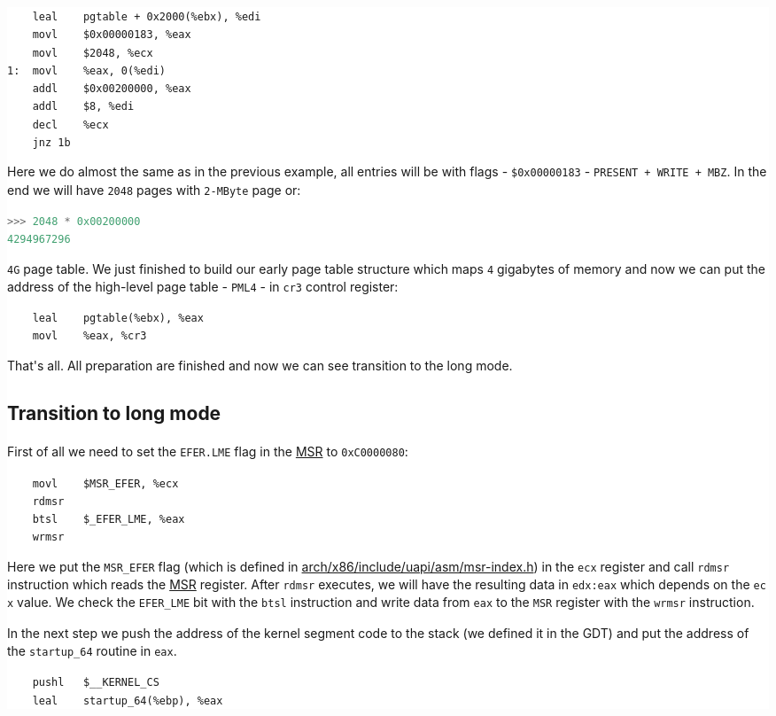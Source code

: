 ```assembly
	leal	pgtable + 0x2000(%ebx), %edi
	movl	$0x00000183, %eax
	movl	$2048, %ecx
1:  movl	%eax, 0(%edi)
	addl	$0x00200000, %eax
	addl	$8, %edi
	decl	%ecx
	jnz	1b
```

Here we do almost the same as in the previous example, all entries will be with flags - `$0x00000183` - `PRESENT + WRITE + MBZ`. In the end we will have `2048` pages with `2-MByte` page or:

```python
>>> 2048 * 0x00200000
4294967296
```

`4G` page table. We just finished to build our early page table structure which maps `4` gigabytes of memory and now we can put the address of the high-level page table - `PML4` - in `cr3` control register:

```assembly
	leal	pgtable(%ebx), %eax
	movl	%eax, %cr3
```

That's all. All preparation are finished and now we can see transition to the long mode.

Transition to long mode
--------------------------------------------------------------------------------

First of all we need to set the `EFER.LME` flag in the [MSR](http://en.wikipedia.org/wiki/Model-specific_register) to `0xC0000080`:

```assembly
	movl	$MSR_EFER, %ecx
	rdmsr
	btsl	$_EFER_LME, %eax
	wrmsr
```

Here we put the `MSR_EFER` flag (which is defined in [arch/x86/include/uapi/asm/msr-index.h](https://github.com/torvalds/linux/blob/master/arch/x86/include/uapi/asm/msr-index.h#L7)) in the `ecx` register and call `rdmsr` instruction which reads the [MSR](http://en.wikipedia.org/wiki/Model-specific_register) register. After `rdmsr` executes, we will have the resulting data in `edx:eax` which depends on the `ecx` value. We check the `EFER_LME` bit with the `btsl` instruction and write data from `eax` to the `MSR` register with the `wrmsr` instruction.

In the next step we push the address of the kernel segment code to the stack (we defined it in the GDT) and put the address of the `startup_64` routine in `eax`.

```assembly
	pushl	$__KERNEL_CS
	leal	startup_64(%ebp), %eax
```
